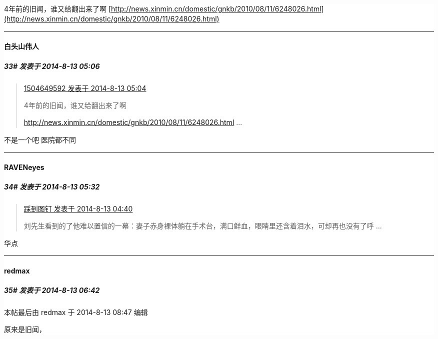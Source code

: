 

4年前的旧闻，谁又给翻出来了啊
[http://news.xinmin.cn/domestic/gnkb/2010/08/11/6248026.html](http://news.xinmin.cn/domestic/gnkb/2010/08/11/6248026.html)







-----

####  白头山伟人  
##### 33#       发表于 2014-8-13 05:06



<blockquote><a href="httphttps://bbs.saraba1st.com/2b/forum.php?mod=redirect&amp;goto=findpost&amp;pid=26310647&amp;ptid=1048358" target="_blank">1504649592 发表于 2014-8-13 05:04</a>

4年前的旧闻，谁又给翻出来了啊

http://news.xinmin.cn/domestic/gnkb/2010/08/11/6248026.html ...</blockquote>
不是一个吧 医院都不同







-----

####  RAVENeyes  
##### 34#       发表于 2014-8-13 05:32



<blockquote><a href="httphttps://bbs.saraba1st.com/2b/forum.php?mod=redirect&amp;goto=findpost&amp;pid=26310628&amp;ptid=1048358" target="_blank">踩到图钉 发表于 2014-8-13 04:40</a>

刘先生看到的了他难以置信的一幕：妻子赤身裸体躺在手术台，满口鲜血，眼睛里还含着泪水，可却再也没有了呼 ...</blockquote>
华点







-----

####  redmax  
##### 35#       发表于 2014-8-13 06:42



 本帖最后由 redmax 于 2014-8-13 08:47 编辑 

原来是旧闻，






